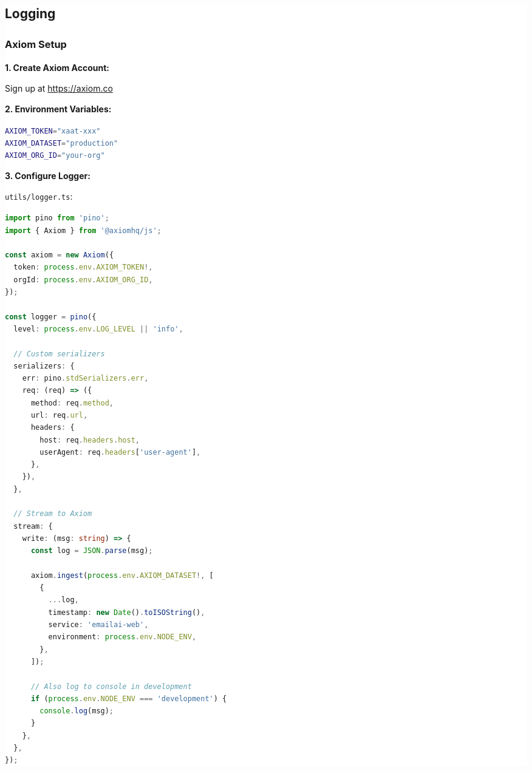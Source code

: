 ## Logging

### Axiom Setup

**1. Create Axiom Account:**

Sign up at https://axiom.co

**2. Environment Variables:**

```bash
AXIOM_TOKEN="xaat-xxx"
AXIOM_DATASET="production"
AXIOM_ORG_ID="your-org"
```

**3. Configure Logger:**

`utils/logger.ts`:
```typescript
import pino from 'pino';
import { Axiom } from '@axiomhq/js';

const axiom = new Axiom({
  token: process.env.AXIOM_TOKEN!,
  orgId: process.env.AXIOM_ORG_ID,
});

const logger = pino({
  level: process.env.LOG_LEVEL || 'info',

  // Custom serializers
  serializers: {
    err: pino.stdSerializers.err,
    req: (req) => ({
      method: req.method,
      url: req.url,
      headers: {
        host: req.headers.host,
        userAgent: req.headers['user-agent'],
      },
    }),
  },

  // Stream to Axiom
  stream: {
    write: (msg: string) => {
      const log = JSON.parse(msg);

      axiom.ingest(process.env.AXIOM_DATASET!, [
        {
          ...log,
          timestamp: new Date().toISOString(),
          service: 'emailai-web',
          environment: process.env.NODE_ENV,
        },
      ]);

      // Also log to console in development
      if (process.env.NODE_ENV === 'development') {
        console.log(msg);
      }
    },
  },
});
```